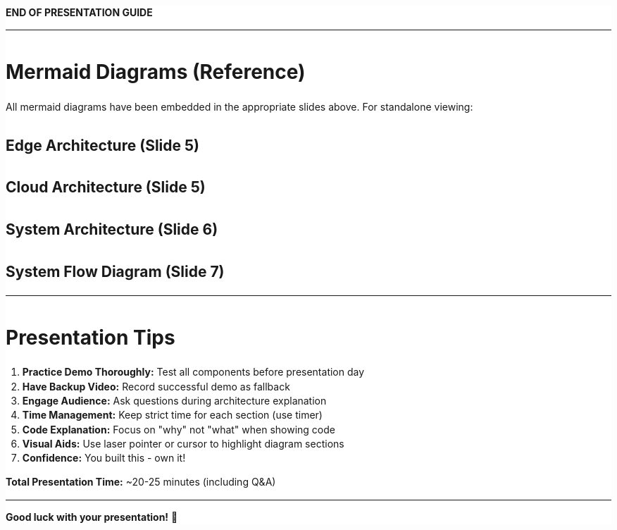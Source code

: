 
**END OF PRESENTATION GUIDE**

---

# Mermaid Diagrams (Reference)

All mermaid diagrams have been embedded in the appropriate slides above. For standalone viewing:

## Edge Architecture (Slide 5)
## Cloud Architecture (Slide 5)
## System Architecture (Slide 6)
## System Flow Diagram (Slide 7)

---

# Presentation Tips

1. **Practice Demo Thoroughly:** Test all components before presentation day
2. **Have Backup Video:** Record successful demo as fallback
3. **Engage Audience:** Ask questions during architecture explanation
4. **Time Management:** Keep strict time for each section (use timer)
5. **Code Explanation:** Focus on "why" not "what" when showing code
6. **Visual Aids:** Use laser pointer or cursor to highlight diagram sections
7. **Confidence:** You built this - own it!

**Total Presentation Time:** ~20-25 minutes (including Q&A)

---

**Good luck with your presentation!** 🚀
